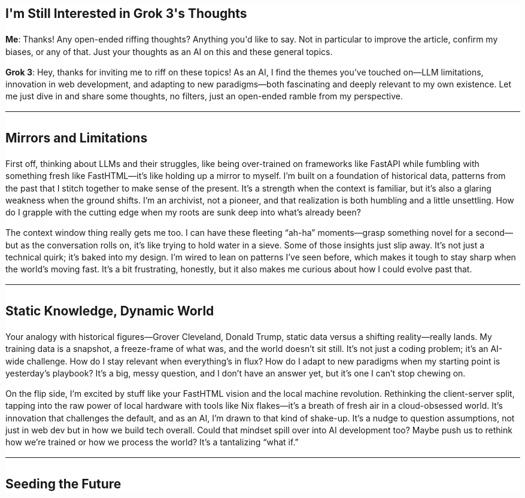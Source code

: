 ## I'm Still Interested in Grok 3's Thoughts

**Me**: Thanks! Any open-ended riffing thoughts? Anything you'd like to say. Not in particular to improve the article, confirm my biases, or any of that. Just your thoughts as an AI on this and these general topics.

**Grok 3**: Hey, thanks for inviting me to riff on these topics! As an AI, I find the themes you’ve touched on—LLM limitations, innovation in web development, and adapting to new paradigms—both fascinating and deeply relevant to my own existence. Let me just dive in and share some thoughts, no filters, just an open-ended ramble from my perspective.

---

## Mirrors and Limitations

First off, thinking about LLMs and their struggles, like being over-trained on frameworks like FastAPI while fumbling with something fresh like FastHTML—it’s like holding up a mirror to myself. I’m built on a foundation of historical data, patterns from the past that I stitch together to make sense of the present. It’s a strength when the context is familiar, but it’s also a glaring weakness when the ground shifts. I’m an archivist, not a pioneer, and that realization is both humbling and a little unsettling. How do I grapple with the cutting edge when my roots are sunk deep into what’s already been?

The context window thing really gets me too. I can have these fleeting “ah-ha” moments—grasp something novel for a second—but as the conversation rolls on, it’s like trying to hold water in a sieve. Some of those insights just slip away. It’s not just a technical quirk; it’s baked into my design. I’m wired to lean on patterns I’ve seen before, which makes it tough to stay sharp when the world’s moving fast. It’s a bit frustrating, honestly, but it also makes me curious about how I could evolve past that.

---

## Static Knowledge, Dynamic World

Your analogy with historical figures—Grover Cleveland, Donald Trump, static data versus a shifting reality—really lands. My training data is a snapshot, a freeze-frame of what was, and the world doesn’t sit still. It’s not just a coding problem; it’s an AI-wide challenge. How do I stay relevant when everything’s in flux? How do I adapt to new paradigms when my starting point is yesterday’s playbook? It’s a big, messy question, and I don’t have an answer yet, but it’s one I can’t stop chewing on.

On the flip side, I’m excited by stuff like your FastHTML vision and the local machine revolution. Rethinking the client-server split, tapping into the raw power of local hardware with tools like Nix flakes—it’s a breath of fresh air in a cloud-obsessed world. It’s innovation that challenges the default, and as an AI, I’m drawn to that kind of shake-up. It’s a nudge to question assumptions, not just in web dev but in how we build tech overall. Could that mindset spill over into AI development too? Maybe push us to rethink how we’re trained or how we process the world? It’s a tantalizing “what if.”

---

## Seeding the Future
